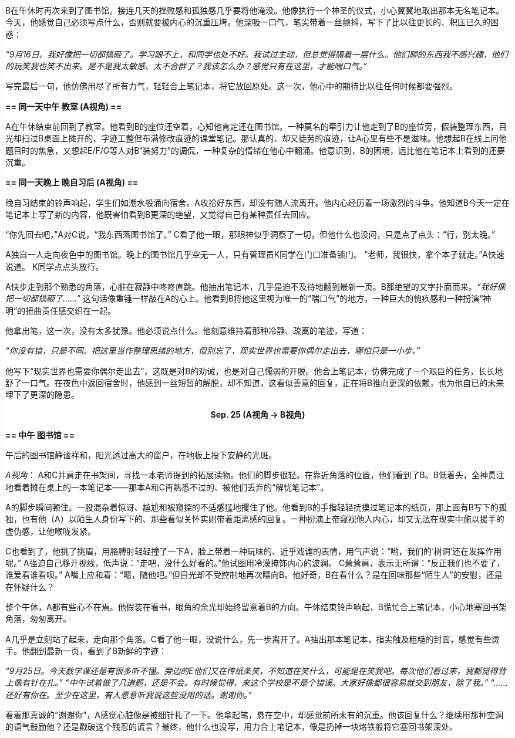 B在午休时再次来到了图书馆。接连几天的挫败感和孤独感几乎要将他淹没。他像执行一个神圣的仪式，小心翼翼地取出那本无名笔记本。今天，他感觉自己必须写点什么，否则就要被内心的沉重压垮。他深吸一口气，笔尖带着一丝颤抖，写下了比以往更长的、积压已久的困惑：

*“9月16日。我好像把一切都搞砸了。学习跟不上，和同学也处不好。我试过主动，但总觉得隔着一层什么。他们聊的东西我不感兴趣，他们的玩笑我也笑不出来。是不是我太敏感、太不合群了？我该怎么办？感觉只有在这里，才能喘口气。”*

写完最后一句，他仿佛用尽了所有力气，轻轻合上笔记本，将它放回原处。这一次，他心中的期待比以往任何时候都要强烈。

**== 同一天中午 教室 (A视角) ==**

A在午休结束前回到了教室。他看到B的座位还空着，心知他肯定还在图书馆。一种莫名的牵引力让他走到了B的座位旁，假装整理东西，目光却扫过B桌面上摊开的、字迹工整但布满修改痕迹的课堂笔记。那认真的、却又徒劳的痕迹，让A心里有些不是滋味。他想起B在线上问他题目时的焦急，又想起E/F/G等人对B“装努力”的调侃，一种复杂的情绪在他心中翻涌。他意识到，B的困境，远比他在笔记本上看到的还要沉重。

**== 同一天晚上 晚自习后 (A视角) ==**

晚自习结束的铃声响起，学生们如潮水般涌向宿舍。A收拾好东西，却没有随人流离开。他内心经历着一场激烈的斗争。他知道B今天一定在笔记本上写了新的内容，他既害怕看到B更深的绝望，又觉得自己有某种责任去回应。

“你先回去吧，”A对C说，“我东西落图书馆了。”
C看了他一眼，那眼神似乎洞察了一切，但他什么也没问，只是点了点头：“行，别太晚。”

A独自一人走向夜色中的图书馆。晚上的图书馆几乎空无一人，只有管理员K同学在门口准备锁门。
“老师，我很快，拿个本子就走。”A快速说道。
K同学点点头放行。

A快步走到那个熟悉的角落，心脏在寂静中咚咚直跳。他抽出笔记本，几乎是迫不及待地翻到最新一页。B那绝望的文字扑面而来。*“我好像把一切都搞砸了……”* 这句话像重锤一样敲在A的心上。他看到B将他这里视为唯一的“喘口气”的地方，一种巨大的愧疚感和一种扮演“神明”的扭曲责任感交织在一起。

他拿出笔，这一次，没有太多犹豫。他必须说点什么。他刻意维持着那种冷静、疏离的笔迹，写道：

*“你没有错，只是不同。把这里当作整理思绪的地方，但别忘了，现实世界也需要你偶尔走出去，哪怕只是一小步。”*

他写下“现实世界也需要你偶尔走出去”，这既是对B的劝诫，也是对自己懦弱的开脱。他合上笔记本，仿佛完成了一个艰巨的任务，长长地舒了一口气。在夜色中返回宿舍时，他感到一丝短暂的解脱，却不知道，这看似善意的回复，正在将B推向更深的依赖，也为他自已的未来埋下了更深的隐患。

<div style="text-align: center;"><strong>Sep. 25 (A视角 → B视角)</strong></div>

**== 中午 图书馆 ==**

午后的图书馆静谧祥和，阳光透过高大的窗户，在地板上投下安静的光斑。

*A视角*：
A和C并肩走在书架间，寻找一本老师提到的拓展读物。他们的脚步很轻。在靠近角落的位置，他们看到了B。B低着头，全神贯注地看着摊在桌上的一本笔记本——那本A和C再熟悉不过的、被他们丢弃的“解忧笔记本”。

A的脚步瞬间顿住。一股混杂着惊讶、尴尬和被窥探的不适感猛地攫住了他。他看到B的手指轻轻抚摸过笔记本的纸页，那上面有B写下的孤独，也有他（A）以陌生人身份写下的、那些看似关怀实则带着距离感的回复。一种扮演上帝窥视他人内心，却又无法在现实中施以援手的虚伪感，让他喉咙发紧。

C也看到了，他挑了挑眉，用胳膊肘轻轻撞了一下A，脸上带着一种玩味的、近乎戏谑的表情，用气声说：“哟，我们的‘树洞’还在发挥作用呢。”
A强迫自己移开视线，低声说：“走吧，没什么好看的。”他试图用冷漠掩饰内心的波澜。
C耸耸肩，表示无所谓：“反正我们也不要了，谁爱看谁看呗。”
A嘴上应和着：“嗯，随他吧。”但目光却不受控制地再次瞟向B。他好奇，B在看什么？是在回味那些“陌生人”的安慰，还是在怀疑什么？

整个午休，A都有些心不在焉。他假装在看书，眼角的余光却始终留意着B的方向。午休结束铃声响起，B慌忙合上笔记本，小心地塞回书架角落，匆匆离开。

A几乎是立刻站了起来，走向那个角落。C看了他一眼，没说什么，先一步离开了。A抽出那本笔记本，指尖触及粗糙的封面，感觉有些烫手。他翻到最新一页，看到了B新鲜的字迹：

*“9月25日。今天数学课还是有很多听不懂。旁边的E他们又在传纸条笑，不知道在笑什么，可能是在笑我吧。每次他们看过来，我都觉得背上像有针在扎。”*
*“中午试着做了几道题，还是不会。有时候觉得，来这个学校是不是个错误。大家好像都很容易就交到朋友，除了我。”*
*“……还好有你在。至少在这里，有人愿意听我说这些没用的话。谢谢你。”*

看着那真诚的“谢谢你”，A感觉心脏像是被细针扎了一下。他拿起笔，悬在空中，却感觉前所未有的沉重。他该回复什么？继续用那种空洞的语气鼓励他？还是戳破这个残忍的谎言？最终，他什么也没写，用力合上笔记本，像是扔掉一块烙铁般将它塞回书架深处。
